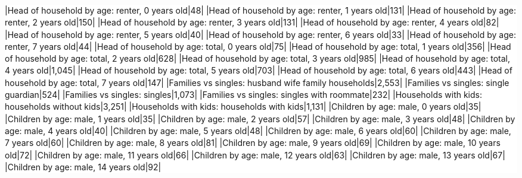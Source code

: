 |Head of household by age: renter, 0 years old|48|
|Head of household by age: renter, 1 years old|131|
|Head of household by age: renter, 2 years old|150|
|Head of household by age: renter, 3 years old|131|
|Head of household by age: renter, 4 years old|82|
|Head of household by age: renter, 5 years old|40|
|Head of household by age: renter, 6 years old|33|
|Head of household by age: renter, 7 years old|44|
|Head of household by age: total, 0 years old|75|
|Head of household by age: total, 1 years old|356|
|Head of household by age: total, 2 years old|628|
|Head of household by age: total, 3 years old|985|
|Head of household by age: total, 4 years old|1,045|
|Head of household by age: total, 5 years old|703|
|Head of household by age: total, 6 years old|443|
|Head of household by age: total, 7 years old|147|
|Families vs singles: husband wife family households|2,553|
|Families vs singles: single guardian|524|
|Families vs singles: singles|1,073|
|Families vs singles: singles with roommate|232|
|Households with kids: households without kids|3,251|
|Households with kids: households with kids|1,131|
|Children by age: male, 0 years old|35|
|Children by age: male, 1 years old|35|
|Children by age: male, 2 years old|57|
|Children by age: male, 3 years old|48|
|Children by age: male, 4 years old|40|
|Children by age: male, 5 years old|48|
|Children by age: male, 6 years old|60|
|Children by age: male, 7 years old|60|
|Children by age: male, 8 years old|81|
|Children by age: male, 9 years old|69|
|Children by age: male, 10 years old|72|
|Children by age: male, 11 years old|66|
|Children by age: male, 12 years old|63|
|Children by age: male, 13 years old|67|
|Children by age: male, 14 years old|92|